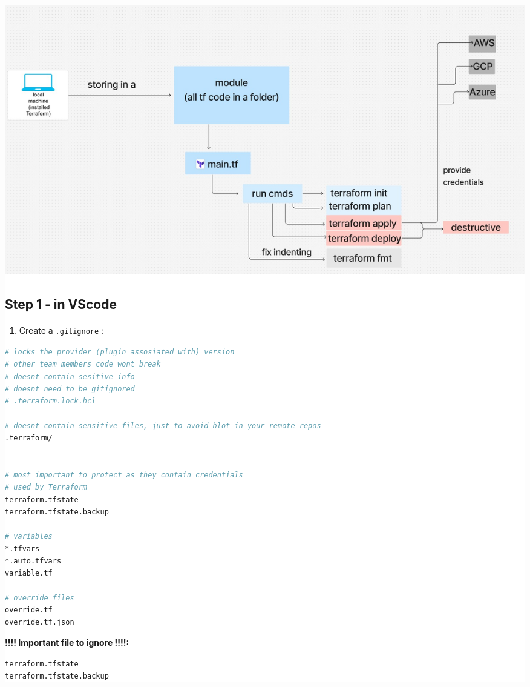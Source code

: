 ![terraform-diag](images/terraform-diag.jpg)



## Step 1 - in VScode
1. Create a `.gitignore` :
```bash
# locks the provider (plugin assosiated with) version
# other team members code wont break 
# doesnt contain sesitive info
# doesnt need to be gitignored 
# .terraform.lock.hcl

# doesnt contain sensitive files, just to avoid blot in your remote repos
.terraform/


# most important to protect as they contain credentials 
# used by Terraform
terraform.tfstate
terraform.tfstate.backup

# variables 
*.tfvars
*.auto.tfvars
variable.tf

# override files
override.tf
override.tf.json
```
**!!!! Important file to ignore !!!!:**
```bash
terraform.tfstate
terraform.tfstate.backup
```

